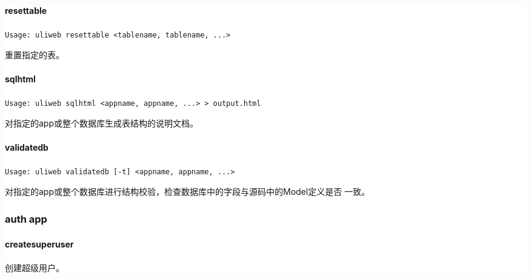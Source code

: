
#### resettable


```
Usage: uliweb resettable <tablename, tablename, ...>
```

重置指定的表。


#### sqlhtml


```
Usage: uliweb sqlhtml <appname, appname, ...> > output.html
```

对指定的app或整个数据库生成表结构的说明文档。


#### validatedb


```
Usage: uliweb validatedb [-t] <appname, appname, ...>
```

对指定的app或整个数据库进行结构校验，检查数据库中的字段与源码中的Model定义是否
一致。


### auth app


#### createsuperuser

创建超级用户。

